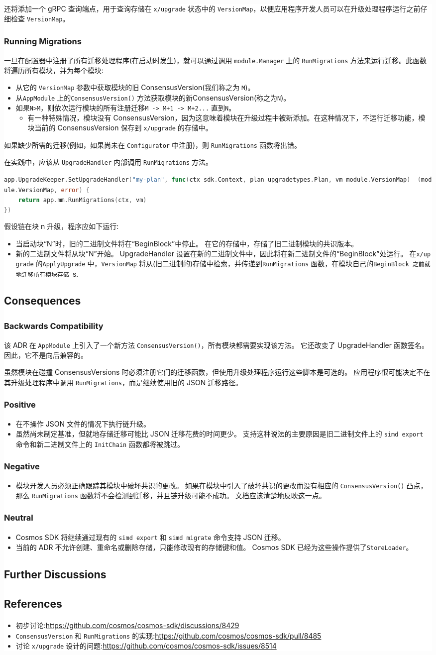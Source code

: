还将添加一个 gRPC 查询端点，用于查询存储在 `x/upgrade` 状态中的 `VersionMap`，以便应用程序开发人员可以在升级处理程序运行之前仔细检查 `VersionMap`。 

### Running Migrations

一旦在配置器中注册了所有迁移处理程序(在启动时发生)，就可以通过调用 `module.Manager` 上的 `RunMigrations` 方法来运行迁移。此函数将遍历所有模块，并为每个模块:

- 从它的 `VersionMap` 参数中获取模块的旧 ConsensusVersion(我们称之为 `M`)。
- 从`AppModule` 上的`ConsensusVersion()` 方法获取模块的新ConsensusVersion(称之为`N`)。
- 如果`N>M`，则依次运行模块的所有注册迁移`M -> M+1 -> M+2...` 直到`N`。
    - 有一种特殊情况，模块没有 ConsensusVersion，因为这意味着模块在升级过程中被新添加。在这种情况下，不运行迁移功能，模块当前的 ConsensusVersion 保存到 `x/upgrade` 的存储中。

如果缺少所需的迁移(例如，如果尚未在 `Configurator` 中注册)，则 `RunMigrations` 函数将出错。

在实践中，应该从 `UpgradeHandler` 内部调用 `RunMigrations` 方法。 

```go
app.UpgradeKeeper.SetUpgradeHandler("my-plan", func(ctx sdk.Context, plan upgradetypes.Plan, vm module.VersionMap)  (module.VersionMap, error) {
    return app.mm.RunMigrations(ctx, vm)
})
```

假设链在块 n 升级，程序应如下运行:

- 当启动块“N”时，旧的二进制文件将在“BeginBlock”中停止。 在它的存储中，存储了旧二进制模块的共识版本。
- 新的二进制文件将从块“N”开始。 UpgradeHandler 设置在新的二进制文件中，因此将在新二进制文件的“BeginBlock”处运行。 在`x/upgrade` 的`ApplyUpgrade` 中，`VersionMap` 将从(旧二进制的)存储中检索，并传递到`RunMigrations` 函数，在模块自己的`BeginBlock 之前就地迁移所有模块存储 `s. 

## Consequences

### Backwards Compatibility

该 ADR 在 `AppModule` 上引入了一个新方法 `ConsensusVersion()`，所有模块都需要实现该方法。 它还改变了 UpgradeHandler 函数签名。 因此，它不是向后兼容的。

虽然模块在碰撞 ConsensusVersions 时必须注册它们的迁移函数，但使用升级处理程序运行这些脚本是可选的。 应用程序很可能决定不在其升级处理程序中调用 `RunMigrations`，而是继续使用旧的 JSON 迁移路径。 

### Positive

- 在不操作 JSON 文件的情况下执行链升级。
- 虽然尚未制定基准，但就地存储迁移可能比 JSON 迁移花费的时间更少。 支持这种说法的主要原因是旧二进制文件上的 `simd export` 命令和新二进制文件上的 `InitChain` 函数都将被跳过。

### Negative

- 模块开发人员必须正确跟踪其模块中破坏共识的更改。 如果在模块中引入了破坏共识的更改而没有相应的 `ConsensusVersion()` 凸点，那么 `RunMigrations` 函数将不会检测到迁移，并且链升级可能不成功。 文档应该清楚地反映这一点。 

### Neutral

- Cosmos SDK 将继续通过现有的 `simd export` 和 `simd migrate` 命令支持 JSON 迁移。
- 当前的 ADR 不允许创建、重命名或删除存储，只能修改现有的存储键和值。 Cosmos SDK 已经为这些操作提供了`StoreLoader`。 
## Further Discussions

## References

- 初步讨论:https://github.com/cosmos/cosmos-sdk/discussions/8429
- `ConsensusVersion` 和 `RunMigrations` 的实现:https://github.com/cosmos/cosmos-sdk/pull/8485
- 讨论 `x/upgrade` 设计的问题:https://github.com/cosmos/cosmos-sdk/issues/8514 
